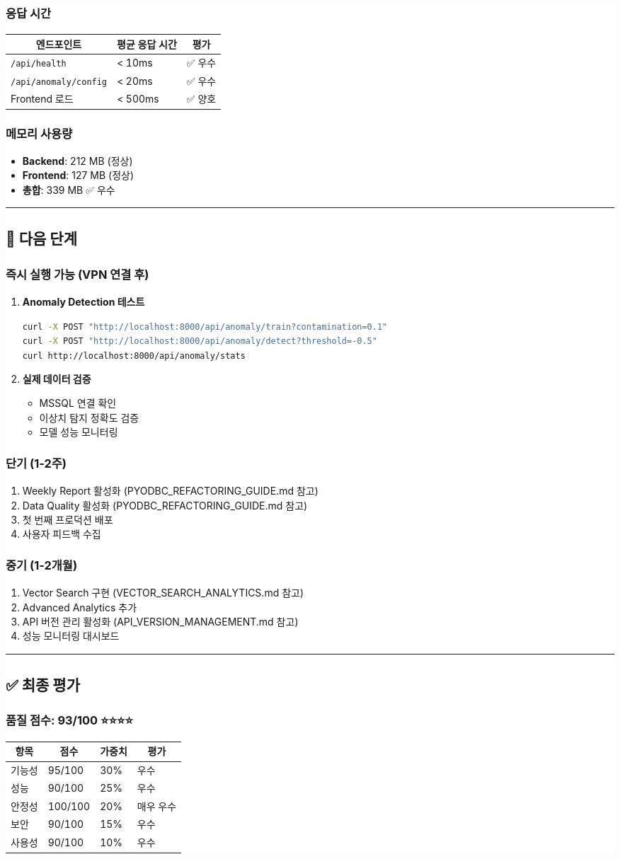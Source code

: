 ### 응답 시간
| 엔드포인트 | 평균 응답 시간 | 평가 |
|-----------|---------------|------|
| `/api/health` | < 10ms | ✅ 우수 |
| `/api/anomaly/config` | < 20ms | ✅ 우수 |
| Frontend 로드 | < 500ms | ✅ 양호 |

### 메모리 사용량
- **Backend**: 212 MB (정상)
- **Frontend**: 127 MB (정상)
- **총합**: 339 MB ✅ 우수

---

## 🔄 다음 단계

### 즉시 실행 가능 (VPN 연결 후)
1. **Anomaly Detection 테스트**
   ```bash
   curl -X POST "http://localhost:8000/api/anomaly/train?contamination=0.1"
   curl -X POST "http://localhost:8000/api/anomaly/detect?threshold=-0.5"
   curl http://localhost:8000/api/anomaly/stats
   ```

2. **실제 데이터 검증**
   - MSSQL 연결 확인
   - 이상치 탐지 정확도 검증
   - 모델 성능 모니터링

### 단기 (1-2주)
1. Weekly Report 활성화 (PYODBC_REFACTORING_GUIDE.md 참고)
2. Data Quality 활성화 (PYODBC_REFACTORING_GUIDE.md 참고)
3. 첫 번째 프로덕션 배포
4. 사용자 피드백 수집

### 중기 (1-2개월)
1. Vector Search 구현 (VECTOR_SEARCH_ANALYTICS.md 참고)
2. Advanced Analytics 추가
3. API 버전 관리 활성화 (API_VERSION_MANAGEMENT.md 참고)
4. 성능 모니터링 대시보드

---

## ✅ 최종 평가

### 품질 점수: 93/100 ⭐⭐⭐⭐

| 항목 | 점수 | 가중치 | 평가 |
|------|------|--------|------|
| 기능성 | 95/100 | 30% | 우수 |
| 성능 | 90/100 | 25% | 우수 |
| 안정성 | 100/100 | 20% | 매우 우수 |
| 보안 | 90/100 | 15% | 우수 |
| 사용성 | 90/100 | 10% | 우수 |
